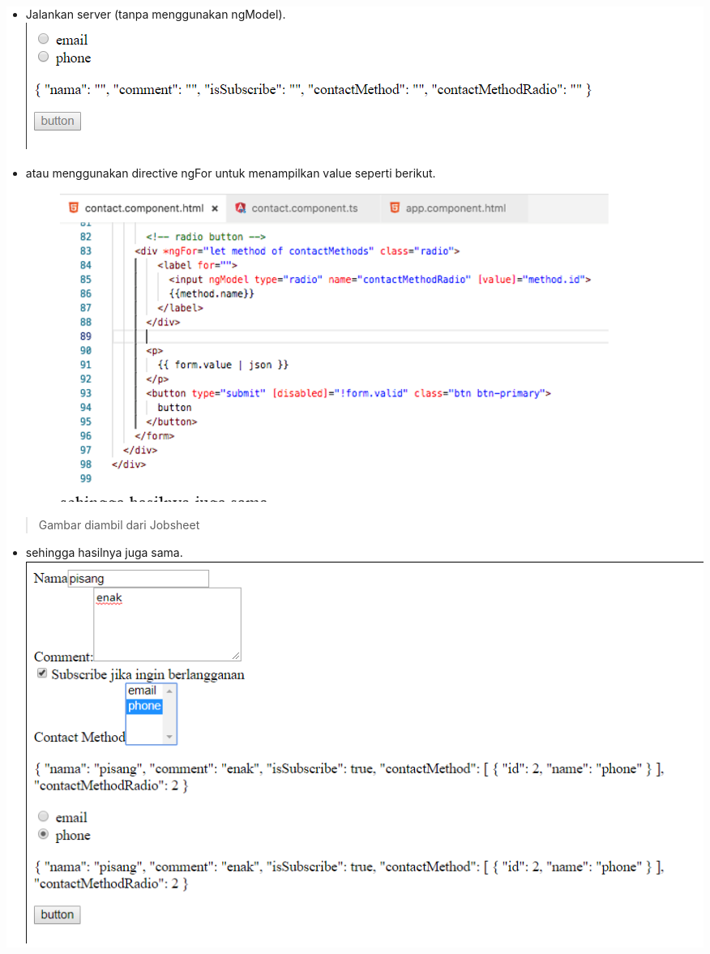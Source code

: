 - Jalankan server (tanpa menggunakan ngModel).
![](img/06/43.png)

- atau menggunakan directive ngFor untuk menampilkan value seperti berikut.
![](img/06/41.png)
>Gambar diambil dari Jobsheet


- sehingga hasilnya juga sama.
![](img/06/42.png)
